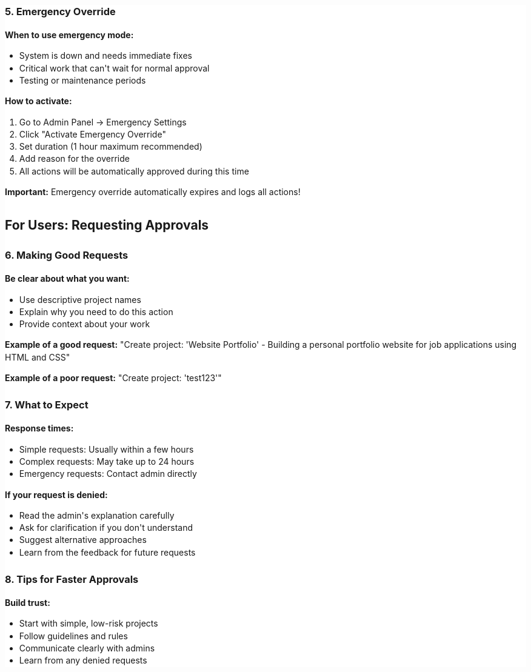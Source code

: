 ### 5. Emergency Override

**When to use emergency mode:**
- System is down and needs immediate fixes
- Critical work that can't wait for normal approval
- Testing or maintenance periods

**How to activate:**
1. Go to Admin Panel → Emergency Settings
2. Click "Activate Emergency Override"
3. Set duration (1 hour maximum recommended)
4. Add reason for the override
5. All actions will be automatically approved during this time

**Important:** Emergency override automatically expires and logs all actions!

## For Users: Requesting Approvals

### 6. Making Good Requests

**Be clear about what you want:**
- Use descriptive project names
- Explain why you need to do this action
- Provide context about your work

**Example of a good request:**
"Create project: 'Website Portfolio' - Building a personal portfolio website for job applications using HTML and CSS"

**Example of a poor request:**
"Create project: 'test123'"

### 7. What to Expect

**Response times:**
- Simple requests: Usually within a few hours
- Complex requests: May take up to 24 hours
- Emergency requests: Contact admin directly

**If your request is denied:**
- Read the admin's explanation carefully
- Ask for clarification if you don't understand
- Suggest alternative approaches
- Learn from the feedback for future requests

### 8. Tips for Faster Approvals

**Build trust:**
- Start with simple, low-risk projects
- Follow guidelines and rules
- Communicate clearly with admins
- Learn from any denied requests
